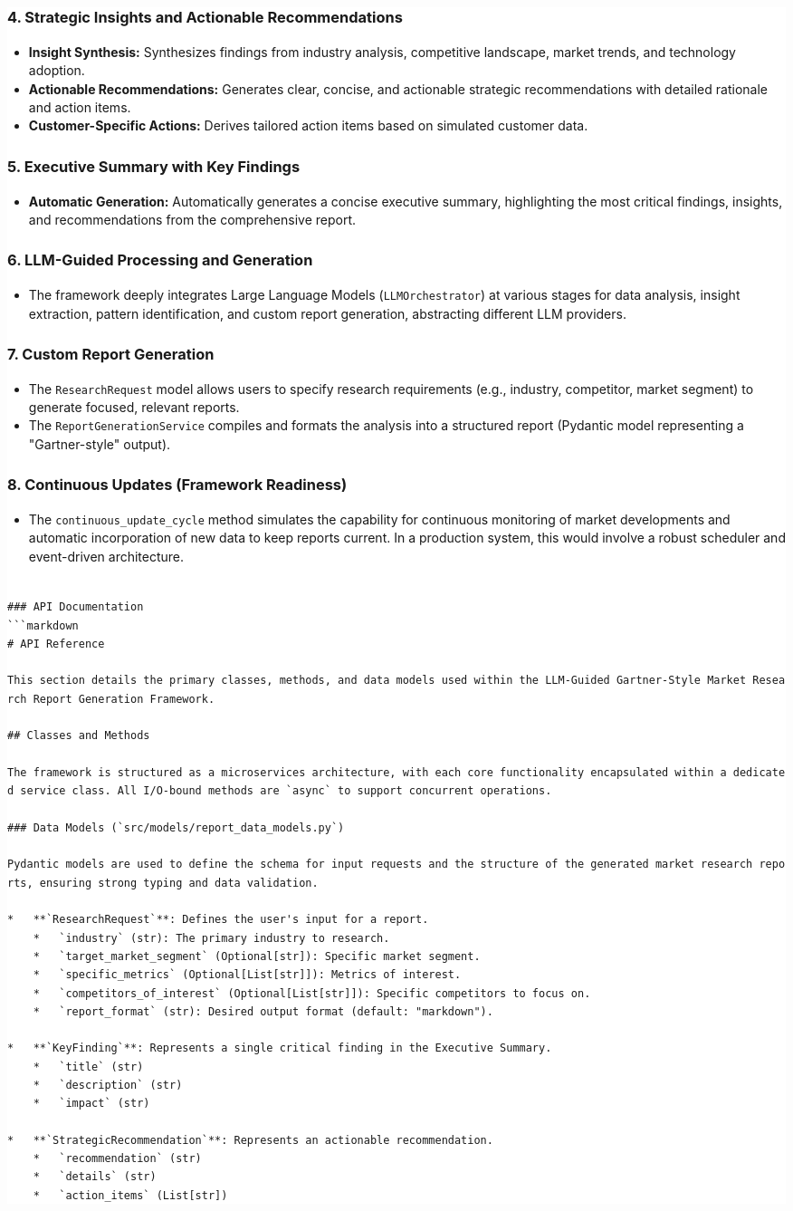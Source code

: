 ### 4. Strategic Insights and Actionable Recommendations
*   **Insight Synthesis:** Synthesizes findings from industry analysis, competitive landscape, market trends, and technology adoption.
*   **Actionable Recommendations:** Generates clear, concise, and actionable strategic recommendations with detailed rationale and action items.
*   **Customer-Specific Actions:** Derives tailored action items based on simulated customer data.

### 5. Executive Summary with Key Findings
*   **Automatic Generation:** Automatically generates a concise executive summary, highlighting the most critical findings, insights, and recommendations from the comprehensive report.

### 6. LLM-Guided Processing and Generation
*   The framework deeply integrates Large Language Models (`LLMOrchestrator`) at various stages for data analysis, insight extraction, pattern identification, and custom report generation, abstracting different LLM providers.

### 7. Custom Report Generation
*   The `ResearchRequest` model allows users to specify research requirements (e.g., industry, competitor, market segment) to generate focused, relevant reports.
*   The `ReportGenerationService` compiles and formats the analysis into a structured report (Pydantic model representing a "Gartner-style" output).

### 8. Continuous Updates (Framework Readiness)
*   The `continuous_update_cycle` method simulates the capability for continuous monitoring of market developments and automatic incorporation of new data to keep reports current. In a production system, this would involve a robust scheduler and event-driven architecture.
```

### API Documentation
```markdown
# API Reference

This section details the primary classes, methods, and data models used within the LLM-Guided Gartner-Style Market Research Report Generation Framework.

## Classes and Methods

The framework is structured as a microservices architecture, with each core functionality encapsulated within a dedicated service class. All I/O-bound methods are `async` to support concurrent operations.

### Data Models (`src/models/report_data_models.py`)

Pydantic models are used to define the schema for input requests and the structure of the generated market research reports, ensuring strong typing and data validation.

*   **`ResearchRequest`**: Defines the user's input for a report.
    *   `industry` (str): The primary industry to research.
    *   `target_market_segment` (Optional[str]): Specific market segment.
    *   `specific_metrics` (Optional[List[str]]): Metrics of interest.
    *   `competitors_of_interest` (Optional[List[str]]): Specific competitors to focus on.
    *   `report_format` (str): Desired output format (default: "markdown").

*   **`KeyFinding`**: Represents a single critical finding in the Executive Summary.
    *   `title` (str)
    *   `description` (str)
    *   `impact` (str)

*   **`StrategicRecommendation`**: Represents an actionable recommendation.
    *   `recommendation` (str)
    *   `details` (str)
    *   `action_items` (List[str])
```
